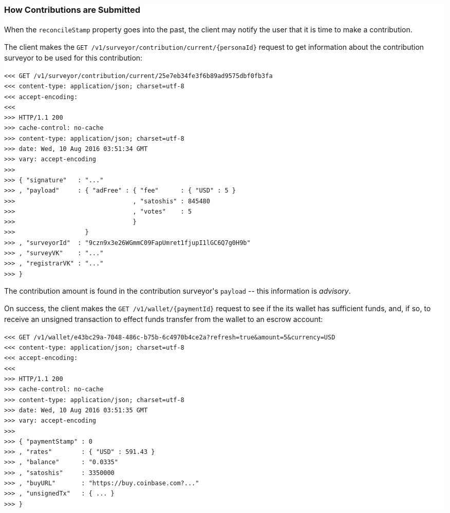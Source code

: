 ### How Contributions are Submitted

When the `reconcileStamp` property goes into the past,
the client may notify the user that it is time to make a contribution.

The client makes the `GET /v1/surveyor/contribution/current/{personaId}` request to get information about the contribution
surveyor to be used for this contribution:

    <<< GET /v1/surveyor/contribution/current/25e7eb34fe3f6b89ad9575dbf0fb3fa
    <<< content-type: application/json; charset=utf-8
    <<< accept-encoding:
    <<<
    >>> HTTP/1.1 200
    >>> cache-control: no-cache
    >>> content-type: application/json; charset=utf-8
    >>> date: Wed, 10 Aug 2016 03:51:34 GMT
    >>> vary: accept-encoding
    >>>
    >>> { "signature"   : "..."
    >>> , "payload"     : { "adFree" : { "fee"      : { "USD" : 5 }
    >>>                                , "satoshis" : 845480
    >>>                                , "votes"    : 5
    >>>                                }
    >>>                   }
    >>> , "surveyorId"  : "9czn9x3e26WGmmC09FapUmret1fjupI1lGC6Q7g0H9b"
    >>> , "surveyVK"    : "..."
    >>> , "registrarVK" : "..."
    >>> }

The contribution amount is found in the contribution surveyor's `payload` -- this information is _advisory_.

On success,
the client makes the `GET /v1/wallet/{paymentId}` request to see if the its wallet has sufficient funds,
and,
if so, to receive an unsigned transaction to effect funds transfer from the wallet to an escrow account:

    <<< GET /v1/wallet/e43bc29a-7048-486c-b75b-6c4970b4ce2a?refresh=true&amount=5&currency=USD
    <<< content-type: application/json; charset=utf-8
    <<< accept-encoding:
    <<<
    >>> HTTP/1.1 200
    >>> cache-control: no-cache
    >>> content-type: application/json; charset=utf-8
    >>> date: Wed, 10 Aug 2016 03:51:35 GMT
    >>> vary: accept-encoding
    >>>
    >>> { "paymentStamp" : 0
    >>> , "rates"        : { "USD" : 591.43 }
    >>> , "balance"      : "0.0335"
    >>> , "satoshis"     : 3350000
    >>> , "buyURL"       : "https://buy.coinbase.com?..."
    >>> , "unsignedTx"   : { ... }
    >>> }
